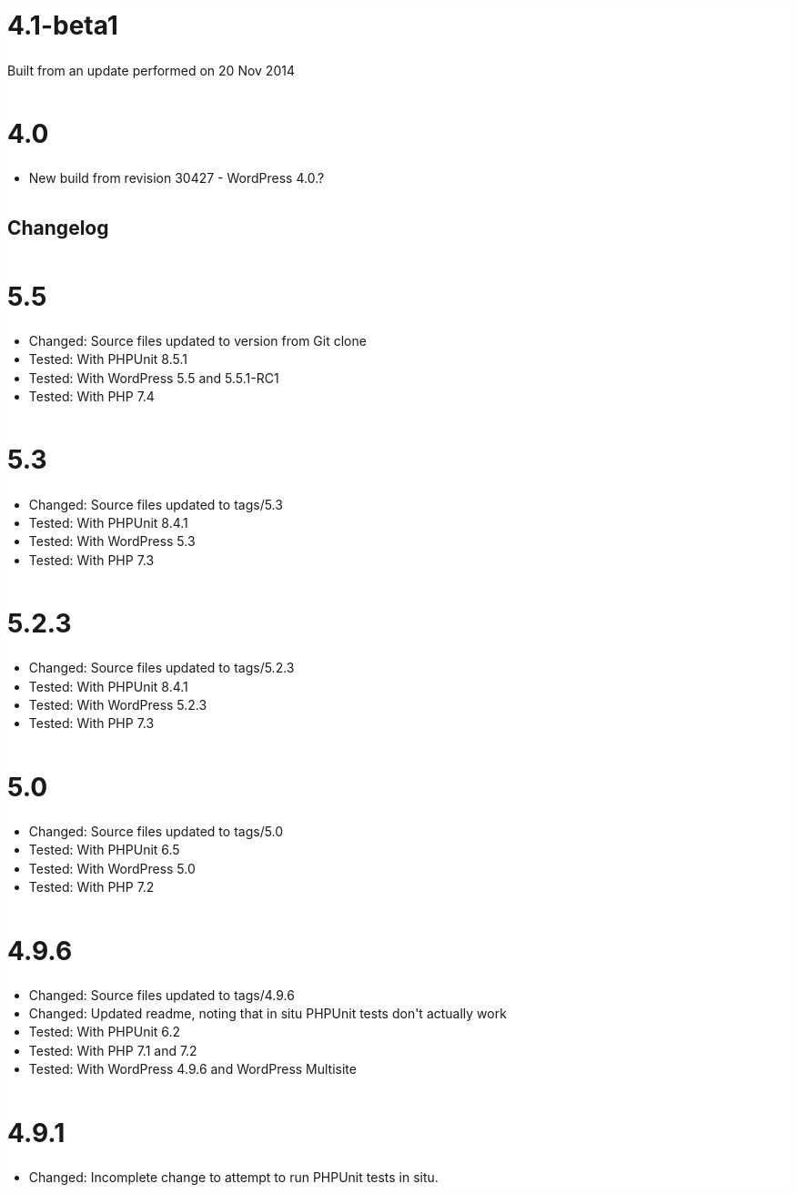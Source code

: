 # 4.1-beta1 
Built from an update performed on 20 Nov 2014

# 4.0 
* New build from revision 30427 - WordPress 4.0.?

## Changelog 
# 5.5 
* Changed: Source files updated to version from Git clone
* Tested: With PHPUnit 8.5.1
* Tested: With WordPress 5.5 and 5.5.1-RC1
* Tested: With PHP 7.4

# 5.3 
* Changed: Source files updated to tags/5.3
* Tested: With PHPUnit 8.4.1
* Tested: With WordPress 5.3
* Tested: With PHP 7.3

# 5.2.3 
* Changed: Source files updated to tags/5.2.3
* Tested: With PHPUnit 8.4.1
* Tested: With WordPress 5.2.3
* Tested: With PHP 7.3

# 5.0 
* Changed: Source files updated to tags/5.0
* Tested: With PHPUnit 6.5
* Tested: With WordPress 5.0
* Tested: With PHP 7.2

# 4.9.6 
* Changed: Source files updated to tags/4.9.6
* Changed: Updated readme, noting that in situ PHPUnit tests don't actually work
* Tested: With PHPUnit 6.2
* Tested: With PHP 7.1 and 7.2
* Tested: With WordPress 4.9.6 and WordPress Multisite

# 4.9.1 
* Changed: Incomplete change to attempt to run PHPUnit tests in situ.
